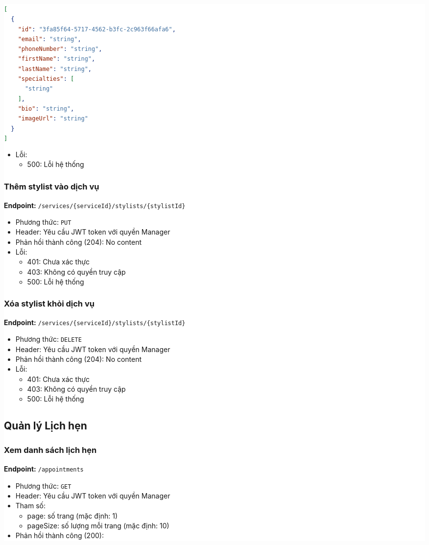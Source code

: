 ```json
[
  {
    "id": "3fa85f64-5717-4562-b3fc-2c963f66afa6",
    "email": "string",
    "phoneNumber": "string",
    "firstName": "string",
    "lastName": "string",
    "specialties": [
      "string"
    ],
    "bio": "string",
    "imageUrl": "string"
  }
]
```

- Lỗi:
    - 500: Lỗi hệ thống

### Thêm stylist vào dịch vụ

**Endpoint:** `/services/{serviceId}/stylists/{stylistId}`

- Phương thức: `PUT`
- Header: Yêu cầu JWT token với quyền Manager
- Phản hồi thành công (204): No content
- Lỗi:
    - 401: Chưa xác thực
    - 403: Không có quyền truy cập
    - 500: Lỗi hệ thống

### Xóa stylist khỏi dịch vụ

**Endpoint:** `/services/{serviceId}/stylists/{stylistId}`

- Phương thức: `DELETE`
- Header: Yêu cầu JWT token với quyền Manager
- Phản hồi thành công (204): No content
- Lỗi:
    - 401: Chưa xác thực
    - 403: Không có quyền truy cập
    - 500: Lỗi hệ thống

## Quản lý Lịch hẹn

### Xem danh sách lịch hẹn

**Endpoint:** `/appointments`

- Phương thức: `GET`
- Header: Yêu cầu JWT token với quyền Manager
- Tham số:
    - page: số trang (mặc định: 1)
    - pageSize: số lượng mỗi trang (mặc định: 10)
- Phản hồi thành công (200):
